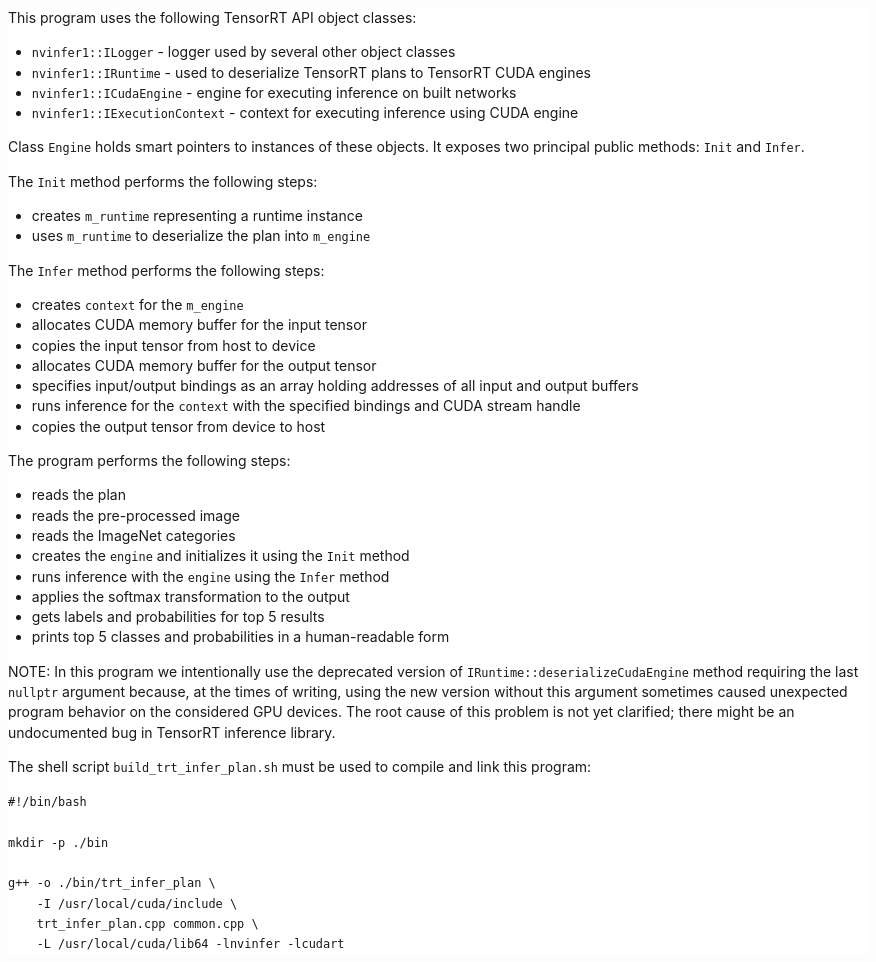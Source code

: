 This program uses the following TensorRT API object classes:

* `nvinfer1::ILogger` - logger used by several other object classes
* `nvinfer1::IRuntime` - used to deserialize TensorRT plans to TensorRT CUDA engines
* `nvinfer1::ICudaEngine` - engine for executing inference on built networks
* `nvinfer1::IExecutionContext` - context for executing inference using CUDA engine

Class `Engine` holds smart pointers to instances of these objects.
It exposes two principal public methods: `Init` and `Infer`.

The `Init` method performs the following steps:

* creates `m_runtime` representing a runtime instance
* uses `m_runtime` to deserialize the plan into `m_engine`

The `Infer` method performs the following steps:

* creates `context` for the `m_engine`
* allocates CUDA memory buffer for the input tensor
* copies the input tensor from host to device
* allocates CUDA memory buffer for the output tensor
* specifies input/output bindings as an array holding addresses
of all input and output buffers
* runs inference for the `context` with the specified bindings and CUDA stream handle
* copies the output tensor from device to host

The program performs the following steps:

* reads the plan
* reads the pre-processed image
* reads the ImageNet categories
* creates the `engine` and initializes it using the `Init` method
* runs inference with the `engine` using the `Infer` method
* applies the softmax transformation to the output
* gets labels and probabilities for top 5 results
* prints top 5 classes and probabilities in a human-readable form

NOTE: In this program we intentionally use the deprecated version of
`IRuntime::deserializeCudaEngine` method requiring the last `nullptr` argument
because, at the times of writing, using the new version without this
argument sometimes caused unexpected program behavior on the considered
GPU devices. The root cause of this problem is not yet clarified;
there might be an undocumented bug in TensorRT inference library.

The shell script `build_trt_infer_plan.sh` must be used to compile and link this program:

```
#!/bin/bash

mkdir -p ./bin

g++ -o ./bin/trt_infer_plan \
    -I /usr/local/cuda/include \
    trt_infer_plan.cpp common.cpp \
    -L /usr/local/cuda/lib64 -lnvinfer -lcudart
```
